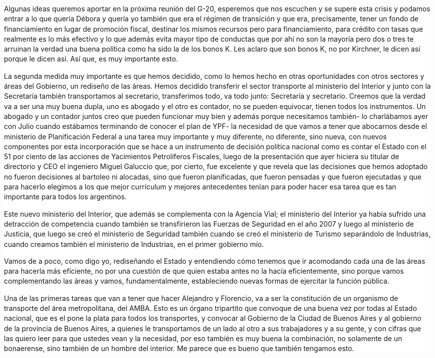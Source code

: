 Algunas ideas queremos aportar en la próxima reunión del G-20, esperemos
que nos escuchen y se supere esta crisis y podamos entrar a lo que
quería Débora y quería yo también que era el régimen de transición y que
era, precisamente, tener un fondo de financiamiento en lugar de
promoción fiscal, destinar los mismos recursos pero para financiamiento,
para crédito con tasas que realmente es lo más efectivo y lo que además
evita mayor tipo de conductas que por ahí no son la mayoría pero dos o
tres te arruinan la verdad una buena política como ha sido la de los
bonos K. Les aclaro que son bonos K, no por Kirchner, le dicen así
porque le dicen así. Así que, es muy importante esto.

La segunda medida muy importante es que hemos decidido, como lo hemos
hecho en otras oportunidades con otros sectores y áreas del Gobierno, un
rediseño de las áreas. Hemos decidido transferir el sector transporte al
ministerio del Interior y junto con la Secretaría también transportamos
al secretario, transferimos todo, va todo junto: Secretaría y
secretario. Creemos que la verdad va a ser una muy buena dupla, uno es
abogado y el otro es contador, no se pueden equivocar, tienen todos los
instrumentos. Un abogado y un contador juntos creo que pueden funcionar
muy bien y además porque necesitamos también- lo charlábamos ayer con
Julio cuando estábamos terminando de conocer el plan de YPF- la
necesidad de que vamos a tener que abocarnos desde el ministerio de
Planificación Federal a una tarea muy importante y muy diferente, no
diferente, sino nueva, con nuevos componentes por esta incorporación que
se hace a un instrumento de decisión política nacional como es contar el
Estado con el 51 por ciento de las acciones de Yacimientos Petrolíferos
Fiscales, luego de la presentación que ayer hiciera su titular de
directorio y CEO el ingeniero Miguel Galuccio que, por cierto, fue
excelente y que revela que las decisiones que hemos adoptado no fueron
decisiones al bartoleo ni alocadas, sino que fueron planificadas, que
fueron pensadas y que fueron ejecutadas y que para hacerlo elegimos a
los que mejor currículum y mejores antecedentes tenían para poder hacer
esa tarea que es tan importante para todos los argentinos.

Este nuevo ministerio del Interior, que además se complementa con la
Agencia Vial; el ministerio del Interior ya había sufrido una detracción
de competencia cuando también se transfirieron las Fuerzas de Seguridad
en el año 2007 y luego al ministerio de Justicia, que luego se creó el
ministerio de Seguridad también cuando se creó el ministerio de Turismo
separándolo de Industrias, cuando creamos también el ministerio de
Industrias, en el primer gobierno mío.

Vamos de a poco, como digo yo, rediseñando el Estado y entendiendo cómo
tenemos que ir acomodando cada una de las áreas para hacerla más
eficiente, no por una cuestión de que quien estaba antes no la hacía
eficientemente, sino porque vamos complementando las áreas y vamos,
fundamentalmente, estableciendo nuevas formas de ejercitar la función
pública.

Una de las primeras tareas que van a tener que hacer Alejandro y
Florencio, va a ser la constitución de un organismo de transporte del
área metropolitana, del AMBA. Esto es un órgano tripartito que convoque
de una buena vez por todas al Estado nacional, que es el pone la plata
para todos los transportes, y convocar al Gobierno de la Ciudad de
Buenos Aires y al gobierno de la provincia de Buenos Aires, a quienes le
transportamos de un lado al otro a sus trabajadores y a su gente, y con
cifras que las quiero leer para que ustedes vean y la necesidad, por eso
también es muy buena la combinación, no solamente de un bonaerense, sino
también de un hombre del interior. Me parece que es bueno que también
tengamos esto.

